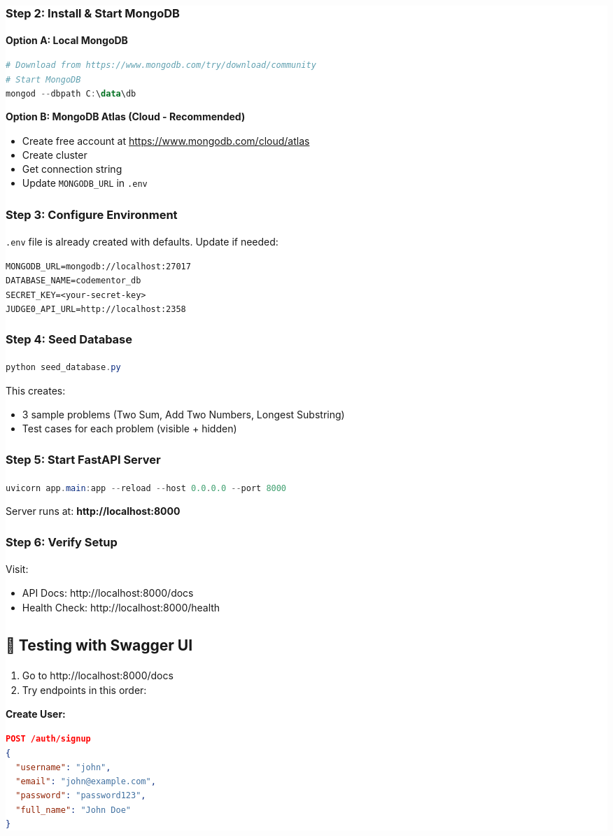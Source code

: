 ### **Step 2: Install & Start MongoDB**

**Option A: Local MongoDB**
```powershell
# Download from https://www.mongodb.com/try/download/community
# Start MongoDB
mongod --dbpath C:\data\db
```

**Option B: MongoDB Atlas (Cloud - Recommended)**
- Create free account at https://www.mongodb.com/cloud/atlas
- Create cluster
- Get connection string
- Update `MONGODB_URL` in `.env`

### **Step 3: Configure Environment**

`.env` file is already created with defaults. Update if needed:
```env
MONGODB_URL=mongodb://localhost:27017
DATABASE_NAME=codementor_db
SECRET_KEY=<your-secret-key>
JUDGE0_API_URL=http://localhost:2358
```

### **Step 4: Seed Database**

```powershell
python seed_database.py
```

This creates:
- 3 sample problems (Two Sum, Add Two Numbers, Longest Substring)
- Test cases for each problem (visible + hidden)

### **Step 5: Start FastAPI Server**

```powershell
uvicorn app.main:app --reload --host 0.0.0.0 --port 8000
```

Server runs at: **http://localhost:8000**

### **Step 6: Verify Setup**

Visit:
- API Docs: http://localhost:8000/docs
- Health Check: http://localhost:8000/health

## 🧪 **Testing with Swagger UI**

1. Go to http://localhost:8000/docs
2. Try endpoints in this order:

**Create User:**
```json
POST /auth/signup
{
  "username": "john",
  "email": "john@example.com",
  "password": "password123",
  "full_name": "John Doe"
}
```
